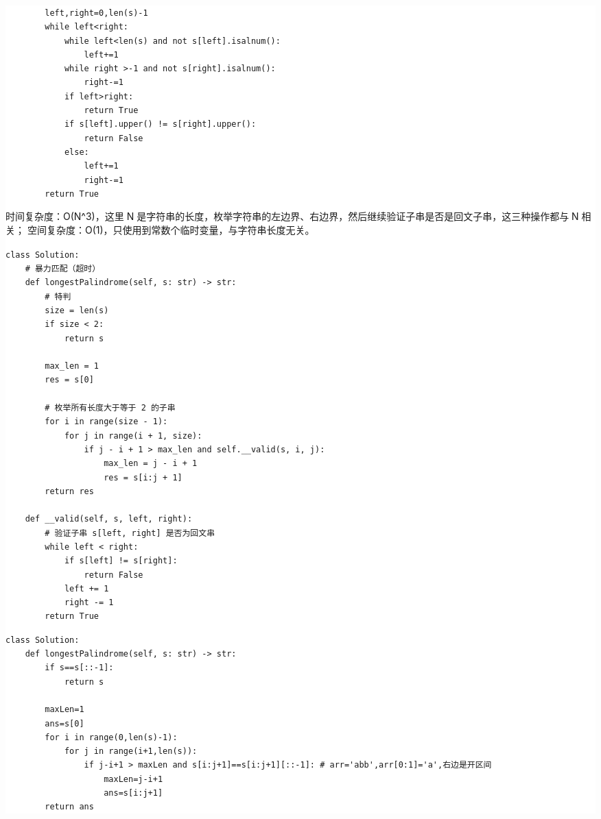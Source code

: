 ```
        left,right=0,len(s)-1
        while left<right:
            while left<len(s) and not s[left].isalnum():
                left+=1
            while right >-1 and not s[right].isalnum():
                right-=1
            if left>right:
                return True
            if s[left].upper() != s[right].upper():
                return False
            else:
                left+=1
                right-=1
        return True
```

时间复杂度：O(N^3)，这里 N 是字符串的长度，枚举字符串的左边界、右边界，然后继续验证子串是否是回文子串，这三种操作都与 N 相关；
空间复杂度：O(1)，只使用到常数个临时变量，与字符串长度无关。

```
class Solution:
    # 暴力匹配（超时）
    def longestPalindrome(self, s: str) -> str:
        # 特判
        size = len(s)
        if size < 2:
            return s

        max_len = 1
        res = s[0]

        # 枚举所有长度大于等于 2 的子串
        for i in range(size - 1):
            for j in range(i + 1, size):
                if j - i + 1 > max_len and self.__valid(s, i, j):
                    max_len = j - i + 1
                    res = s[i:j + 1]
        return res

    def __valid(self, s, left, right):
        # 验证子串 s[left, right] 是否为回文串
        while left < right:
            if s[left] != s[right]:
                return False
            left += 1
            right -= 1
        return True
```

```
class Solution:
    def longestPalindrome(self, s: str) -> str:
        if s==s[::-1]:
            return s

        maxLen=1
        ans=s[0]
        for i in range(0,len(s)-1):
            for j in range(i+1,len(s)):
                if j-i+1 > maxLen and s[i:j+1]==s[i:j+1][::-1]: # arr='abb',arr[0:1]='a',右边是开区间
                    maxLen=j-i+1
                    ans=s[i:j+1]
        return ans
```
